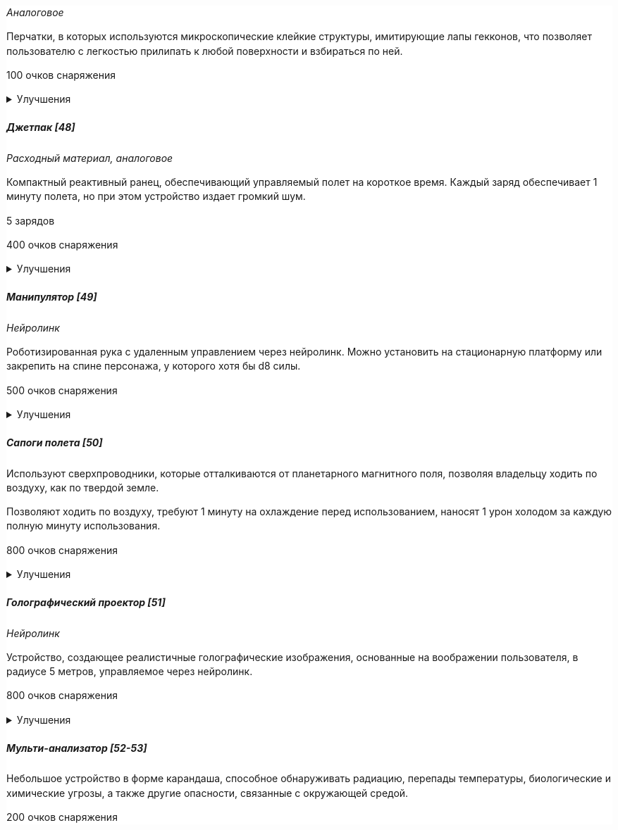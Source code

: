 *Аналоговое*

Перчатки, в которых используются микроскопические клейкие структуры, имитирующие лапы гекконов, что позволяет пользователю с легкостью прилипать к любой поверхности и взбираться по ней.

100 очков снаряжения

<details><summary>Улучшения</summary></details>

##### Джетпак [48]

*Расходный материал, аналоговое*

Компактный реактивный ранец, обеспечивающий управляемый полет на короткое время. Каждый заряд обеспечивает 1 минуту полета, но при этом устройство издает громкий шум.

5 зарядов

400 очков снаряжения

<details><summary>Улучшения</summary></details>

##### Манипулятор [49]

*Нейролинк*

Роботизированная рука с удаленным управлением через нейролинк. Можно установить на стационарную платформу или закрепить на спине персонажа, у которого хотя бы d8 силы.

500 очков снаряжения

<details><summary>Улучшения</summary></details>

##### Сапоги полета [50]

Используют сверхпроводники, которые отталкиваются от планетарного магнитного поля, позволяя владельцу ходить по воздуху, как по твердой земле.

Позволяют ходить по воздуху, требуют 1 минуту на охлаждение перед использованием, наносят 1 урон холодом за каждую полную минуту использования.

800 очков снаряжения

<details><summary>Улучшения</summary></details>

##### Голографический проектор [51]

*Нейролинк*

Устройство, создающее реалистичные голографические изображения, основанные на воображении пользователя, в радиусе 5 метров, управляемое через нейролинк.

800 очков снаряжения

<details><summary>Улучшения</summary></details>

##### Мульти-анализатор [52-53]

Небольшое устройство в форме карандаша, способное обнаруживать радиацию, перепады температуры, биологические и химические угрозы, а также другие опасности, связанные с окружающей средой.

200 очков снаряжения
